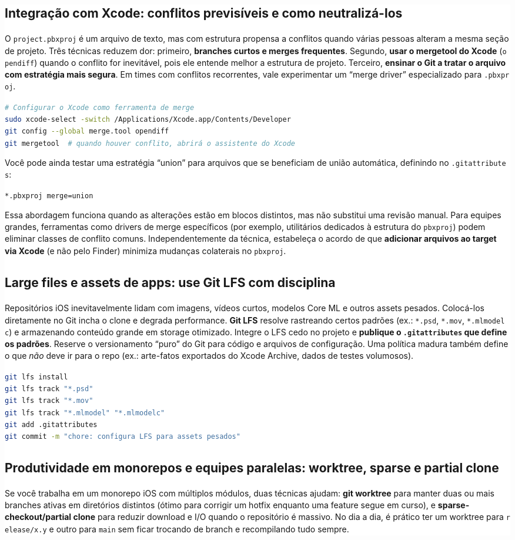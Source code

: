 ## Integração com Xcode: conflitos previsíveis e como neutralizá-los

O `project.pbxproj` é um arquivo de texto, mas com estrutura propensa a conflitos quando várias pessoas alteram a mesma seção de projeto. Três técnicas reduzem dor: primeiro, **branches curtos e merges frequentes**. Segundo, **usar o mergetool do Xcode** (`opendiff`) quando o conflito for inevitável, pois ele entende melhor a estrutura de projeto. Terceiro, **ensinar o Git a tratar o arquivo com estratégia mais segura**. Em times com conflitos recorrentes, vale experimentar um “merge driver” especializado para `.pbxproj`.

```bash
# Configurar o Xcode como ferramenta de merge
sudo xcode-select -switch /Applications/Xcode.app/Contents/Developer
git config --global merge.tool opendiff
git mergetool  # quando houver conflito, abrirá o assistente do Xcode
```

Você pode ainda testar uma estratégia “union” para arquivos que se beneficiam de união automática, definindo no `.gitattributes`:

```gitattributes
*.pbxproj merge=union
```

Essa abordagem funciona quando as alterações estão em blocos distintos, mas não substitui uma revisão manual. Para equipes grandes, ferramentas como drivers de merge específicos (por exemplo, utilitários dedicados à estrutura do `pbxproj`) podem eliminar classes de conflito comuns. Independentemente da técnica, estabeleça o acordo de que **adicionar arquivos ao target via Xcode** (e não pelo Finder) minimiza mudanças colaterais no `pbxproj`.

## Large files e assets de apps: use Git LFS com disciplina

Repositórios iOS inevitavelmente lidam com imagens, vídeos curtos, modelos Core ML e outros assets pesados. Colocá-los diretamente no Git incha o clone e degrada performance. **Git LFS** resolve rastreando certos padrões (ex.: `*.psd`, `*.mov`, `*.mlmodelc`) e armazenando conteúdo grande em storage otimizado. Integre o LFS cedo no projeto e **publique o `.gitattributes` que define os padrões**. Reserve o versionamento “puro” do Git para código e arquivos de configuração. Uma política madura também define o que *não* deve ir para o repo (ex.: arte-fatos exportados do Xcode Archive, dados de testes volumosos).

```bash
git lfs install
git lfs track "*.psd"
git lfs track "*.mov"
git lfs track "*.mlmodel" "*.mlmodelc"
git add .gitattributes
git commit -m "chore: configura LFS para assets pesados"
```

## Produtividade em monorepos e equipes paralelas: worktree, sparse e partial clone

Se você trabalha em um monorepo iOS com múltiplos módulos, duas técnicas ajudam: **git worktree** para manter duas ou mais branches ativas em diretórios distintos (ótimo para corrigir um hotfix enquanto uma feature segue em curso), e **sparse-checkout/partial clone** para reduzir download e I/O quando o repositório é massivo. No dia a dia, é prático ter um worktree para `release/x.y` e outro para `main` sem ficar trocando de branch e recompilando tudo sempre.
